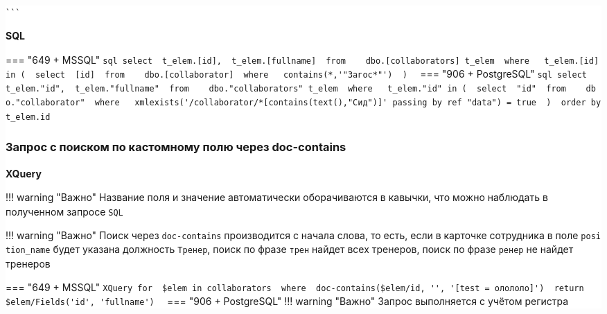 	```

**SQL**

=== "649 + MSSQL"
	```sql
	select	t_elem.[id], 
		t_elem.[fullname] 
	from	dbo.[collaborators] t_elem 
	where	t_elem.[id] in ( 
			select	[id] 
			from	dbo.[collaborator] 
			where	contains(*,'"Загос*"') 
		) 
	```
=== "906 + PostgreSQL"
	```sql
	select	t_elem."id", 
			t_elem."fullname" 
	from	dbo."collaborators" t_elem 
	where	t_elem."id" in ( 
				select	"id" 
				from	dbo."collaborator" 
				where	xmlexists('/collaborator/*[contains(text(),"Сид")]' passing by ref "data") = true 
			) 
	order by t_elem.id 
	```

### Запрос с поиском по кастомному полю через doc-contains

**XQuery**

!!! warning "Важно"
	Название поля и значение автоматически оборачиваются в кавычки, что можно наблюдать в полученном запросе `SQL`

!!! warning "Важно"
	Поиск через `doc-contains` производится с начала слова, то есть, если в карточке сотрудника в поле `position_name` будет указана должность `Тренер`, поиск по фразе `трен` найдет всех тренеров, поиск по фразе `ренер` не найдет тренеров

=== "649 + MSSQL"
	```XQuery
	for 
		$elem in collaborators 
	where 
		doc-contains($elem/id, '', '[test = олололо]') 
	return 
		$elem/Fields('id', 'fullname') 
	```
=== "906 + PostgreSQL"
	!!! warning "Важно"
		Запрос выполняется с учётом регистра
	